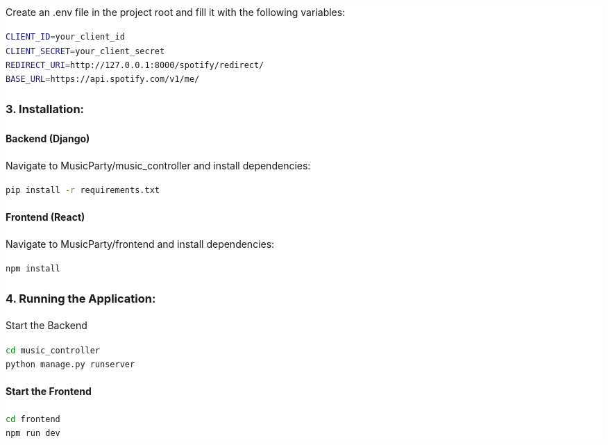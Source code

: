 Create an .env file in the project root and fill it with the following variables:
```bash
CLIENT_ID=your_client_id
CLIENT_SECRET=your_client_secret
REDIRECT_URI=http://127.0.0.1:8000/spotify/redirect/
BASE_URL=https://api.spotify.com/v1/me/
```

### 3. Installation:

#### Backend (Django)
Navigate to MusicParty/music_controller and install dependencies:
```bash
pip install -r requirements.txt 
```

#### Frontend (React)
Navigate to MusicParty/frontend and install dependencies:
```bash
npm install
```

### 4. Running the Application:

Start the Backend
```bash
cd music_controller
python manage.py runserver
```

#### Start the Frontend
```bash
cd frontend
npm run dev
```

